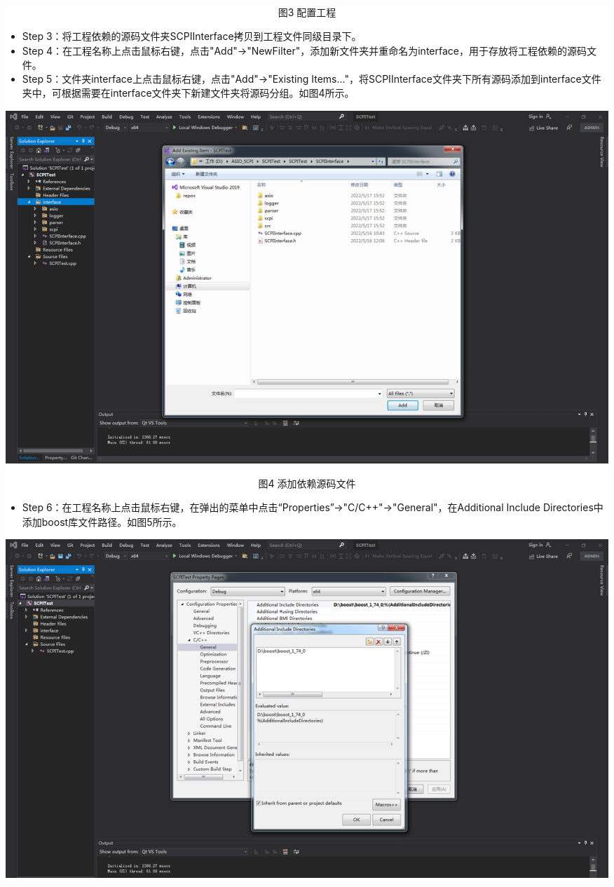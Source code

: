 
<center>图3 配置工程</center>

- Step 3：将工程依赖的源码文件夹SCPIInterface拷贝到工程文件同级目录下。
- Step 4：在工程名称上点击鼠标右键，点击"Add"->"NewFilter"，添加新文件夹并重命名为interface，用于存放将工程依赖的源码文件。
- Step 5：文件夹interface上点击鼠标右键，点击"Add"->"Existing Items..."，将SCPIInterface文件夹下所有源码添加到interface文件夹中，可根据需要在interface文件夹下新建文件夹将源码分组。如图4所示。

![](.\pic\Add.png)

<center>图4 添加依赖源码文件</center>

- Step 6：在工程名称上点击鼠标右键，在弹出的菜单中点击“Properties”->"C/C++"->"General"，在Additional Include Directories中添加boost库文件路径。如图5所示。

![](.\pic\GeneralBoost.png)
